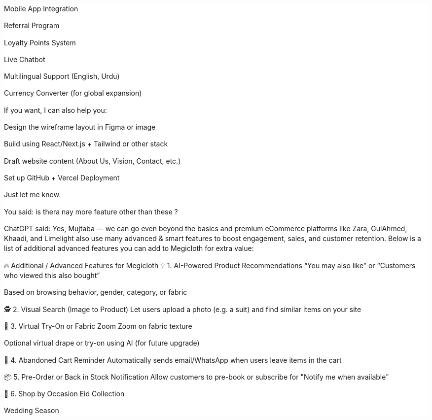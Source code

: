 Mobile App Integration

Referral Program

Loyalty Points System

Live Chatbot

Multilingual Support (English, Urdu)

Currency Converter (for global expansion)

If you want, I can also help you:

Design the wireframe layout in Figma or image

Build using React/Next.js + Tailwind or other stack

Draft website content (About Us, Vision, Contact, etc.)

Set up GitHub + Vercel Deployment

Just let me know.







You said:
is thera nay more feature other than these ?


ChatGPT said:
Yes, Mujtaba — we can go even beyond the basics and premium eCommerce platforms like Zara, GulAhmed, Khaadi, and Limelight also use many advanced & smart features to boost engagement, sales, and customer retention. Below is a list of additional advanced features you can add to Megicloth for extra value:

🔥 Additional / Advanced Features for Megicloth
💡 1. AI-Powered Product Recommendations
“You may also like” or “Customers who viewed this also bought”

Based on browsing behavior, gender, category, or fabric

🕵️ 2. Visual Search (Image to Product)
Let users upload a photo (e.g. a suit) and find similar items on your site

🧠 3. Virtual Try-On or Fabric Zoom
Zoom on fabric texture

Optional virtual drape or try-on using AI (for future upgrade)

🛒 4. Abandoned Cart Reminder
Automatically sends email/WhatsApp when users leave items in the cart

📦 5. Pre-Order or Back in Stock Notification
Allow customers to pre-book or subscribe for "Notify me when available"

🎯 6. Shop by Occasion
Eid Collection

Wedding Season
